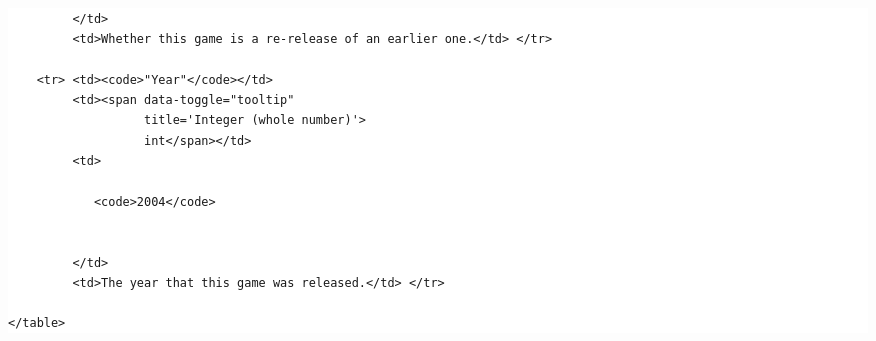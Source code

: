                 
             </td> 
             <td>Whether this game is a re-release of an earlier one.</td> </tr>
        
        <tr> <td><code>"Year"</code></td> 
             <td><span data-toggle="tooltip"
                       title='Integer (whole number)'>
                       int</span></td> 
             <td>
             
                <code>2004</code>
             
                
             </td> 
             <td>The year that this game was released.</td> </tr>
        
    </table>
</div>

    

    

    

    

<script>
$(document).ready(function() {
    $( "#explore-Release" ).dialog({
      autoOpen: false,
      width: 'auto',
      create: function (event, ui) {
        // Set max-width
        $(this).parent().css("maxWidth", "600px");
      }
    });
    
    $("#btn-explore-Release-Console").click(function() {
        $( "#explore-Release-Console" ).dialog("open").css({'max-height':"400px", overflow:"auto"});;
        $('.ui-dialog :button').blur();
    });
        
    
    $("#btn-explore-Release-Rating").click(function() {
        $( "#explore-Release-Rating" ).dialog("open").css({'max-height':"400px", overflow:"auto"});;
        $('.ui-dialog :button').blur();
    });
        
    
    $("#btn-explore-Release-Re-release?").click(function() {
        $( "#explore-Release-Re-release?" ).dialog("open").css({'max-height':"400px", overflow:"auto"});;
        $('.ui-dialog :button').blur();
    });
        
    
    $("#btn-explore-Release-Year").click(function() {
        $( "#explore-Release-Year" ).dialog("open").css({'max-height':"400px", overflow:"auto"});;
        $('.ui-dialog :button').blur();
    });
        